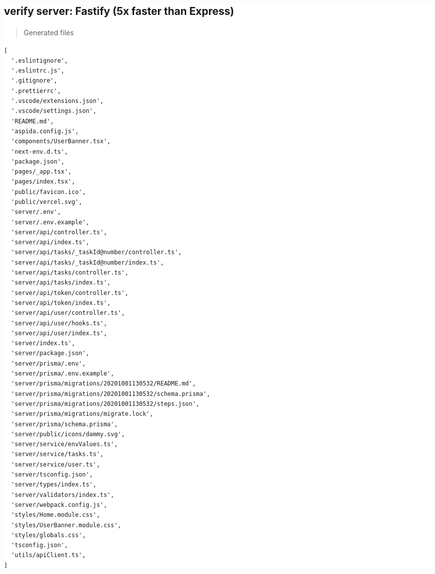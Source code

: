 ## verify server: Fastify (5x faster than Express)

> Generated files

    [
      '.eslintignore',
      '.eslintrc.js',
      '.gitignore',
      '.prettierrc',
      '.vscode/extensions.json',
      '.vscode/settings.json',
      'README.md',
      'aspida.config.js',
      'components/UserBanner.tsx',
      'next-env.d.ts',
      'package.json',
      'pages/_app.tsx',
      'pages/index.tsx',
      'public/favicon.ico',
      'public/vercel.svg',
      'server/.env',
      'server/.env.example',
      'server/api/controller.ts',
      'server/api/index.ts',
      'server/api/tasks/_taskId@number/controller.ts',
      'server/api/tasks/_taskId@number/index.ts',
      'server/api/tasks/controller.ts',
      'server/api/tasks/index.ts',
      'server/api/token/controller.ts',
      'server/api/token/index.ts',
      'server/api/user/controller.ts',
      'server/api/user/hooks.ts',
      'server/api/user/index.ts',
      'server/index.ts',
      'server/package.json',
      'server/prisma/.env',
      'server/prisma/.env.example',
      'server/prisma/migrations/20201001130532/README.md',
      'server/prisma/migrations/20201001130532/schema.prisma',
      'server/prisma/migrations/20201001130532/steps.json',
      'server/prisma/migrations/migrate.lock',
      'server/prisma/schema.prisma',
      'server/public/icons/dammy.svg',
      'server/service/envValues.ts',
      'server/service/tasks.ts',
      'server/service/user.ts',
      'server/tsconfig.json',
      'server/types/index.ts',
      'server/validators/index.ts',
      'server/webpack.config.js',
      'styles/Home.module.css',
      'styles/UserBanner.module.css',
      'styles/globals.css',
      'tsconfig.json',
      'utils/apiClient.ts',
    ]
